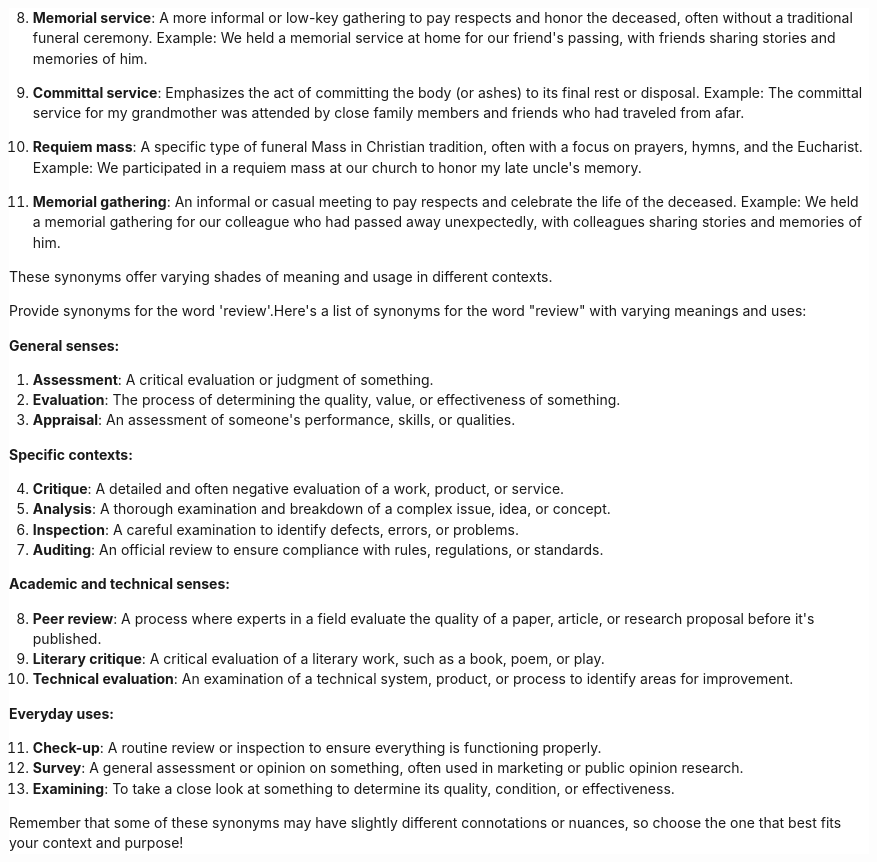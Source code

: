 8. **Memorial service**: A more informal or low-key gathering to pay respects and honor the deceased, often without a traditional funeral ceremony.
Example: We held a memorial service at home for our friend's passing, with friends sharing stories and memories of him.

9. **Committal service**: Emphasizes the act of committing the body (or ashes) to its final rest or disposal.
Example: The committal service for my grandmother was attended by close family members and friends who had traveled from afar.

10. **Requiem mass**: A specific type of funeral Mass in Christian tradition, often with a focus on prayers, hymns, and the Eucharist.
Example: We participated in a requiem mass at our church to honor my late uncle's memory.

11. **Memorial gathering**: An informal or casual meeting to pay respects and celebrate the life of the deceased.
Example: We held a memorial gathering for our colleague who had passed away unexpectedly, with colleagues sharing stories and memories of him.

These synonyms offer varying shades of meaning and usage in different contexts.
<end>

Provide synonyms for the word 'review'.<start>Here's a list of synonyms for the word "review" with varying meanings and uses:

**General senses:**

1. **Assessment**: A critical evaluation or judgment of something.
2. **Evaluation**: The process of determining the quality, value, or effectiveness of something.
3. **Appraisal**: An assessment of someone's performance, skills, or qualities.

**Specific contexts:**

4. **Critique**: A detailed and often negative evaluation of a work, product, or service.
5. **Analysis**: A thorough examination and breakdown of a complex issue, idea, or concept.
6. **Inspection**: A careful examination to identify defects, errors, or problems.
7. **Auditing**: An official review to ensure compliance with rules, regulations, or standards.

**Academic and technical senses:**

8. **Peer review**: A process where experts in a field evaluate the quality of a paper, article, or research proposal before it's published.
9. **Literary critique**: A critical evaluation of a literary work, such as a book, poem, or play.
10. **Technical evaluation**: An examination of a technical system, product, or process to identify areas for improvement.

**Everyday uses:**

11. **Check-up**: A routine review or inspection to ensure everything is functioning properly.
12. **Survey**: A general assessment or opinion on something, often used in marketing or public opinion research.
13. **Examining**: To take a close look at something to determine its quality, condition, or effectiveness.

Remember that some of these synonyms may have slightly different connotations or nuances, so choose the one that best fits your context and purpose!
<end>
